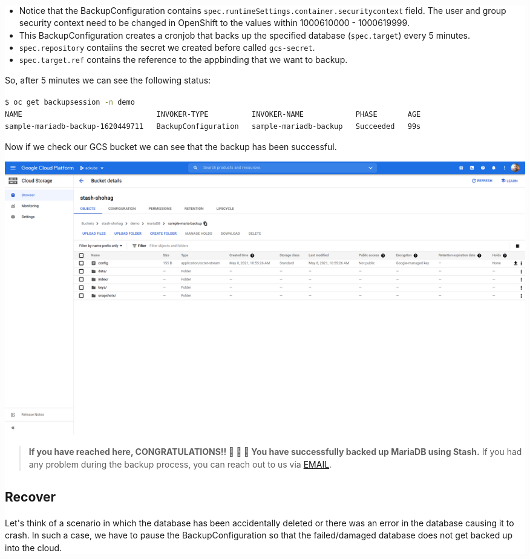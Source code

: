 * Notice that the BackupConfiguration contains `spec.runtimeSettings.container.securitycontext` field. The user and group security context need to be changed in OpenShift to the values within 1000610000 - 1000619999.
* This BackupConfiguration creates a cronjob that backs up the specified database (`spec.target`) every 5 minutes.
* `spec.repository` contaiins the secret we created before called `gcs-secret`.
* `spec.target.ref` contains the reference to the appbinding that we want to backup.

So, after 5 minutes we can see the following status:

```bash
$ oc get backupsession -n demo
NAME                               INVOKER-TYPE          INVOKER-NAME            PHASE       AGE
sample-mariadb-backup-1620449711   BackupConfiguration   sample-mariadb-backup   Succeeded   99s
```

Now if we check our GCS bucket we can see that the backup has been successful.

![gcsSuccess](gcsSuccess.png)

> **If you have reached here, CONGRATULATIONS!! :confetti_ball:  :partying_face: :confetti_ball: You have successfully backed up MariaDB using Stash.** If you had any problem during the backup process, you can reach out to us via [EMAIL](mailto:support@appscode.com?subject=Stash%20Backup%20Failed%20in%20OpenShift).

## Recover

Let's think of a scenario in which the database has been accidentally deleted or there was an error in the database causing it to crash.
In such a case, we have to pause the BackupConfiguration so that the failed/damaged database does not get backed up into the cloud.
